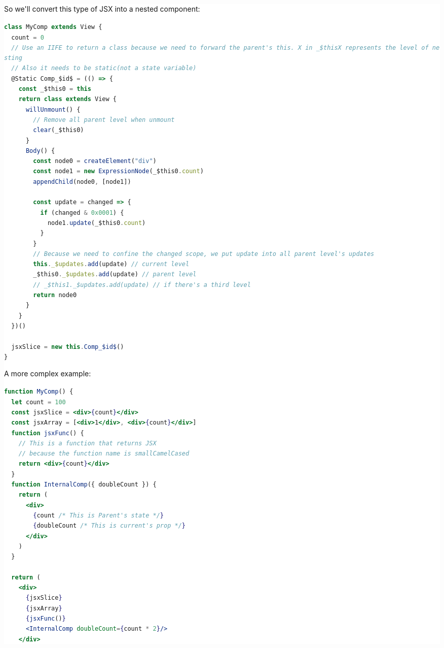 So we'll convert this type of JSX into a nested component:
```jsx
class MyComp extends View {
  count = 0
  // Use an IIFE to return a class because we need to forward the parent's this. X in _$thisX represents the level of nesting
  // Also it needs to be static(not a state variable)
  @Static Comp_$id$ = (() => {
    const _$this0 = this
    return class extends View {
      willUnmount() {
        // Remove all parent level when unmount
        clear(_$this0)
      }
      Body() {
        const node0 = createElement("div")
        const node1 = new ExpressionNode(_$this0.count)
        appendChild(node0, [node1])

        const update = changed => {
          if (changed & 0x0001) {
            node1.update(_$this0.count)
          }
        }
        // Because we need to confine the changed scope, we put update into all parent level's updates
        this._$updates.add(update) // current level
        _$this0._$updates.add(update) // parent level
        // _$this1._$updates.add(update) // if there's a third level
        return node0
      }
    }
  })()

  jsxSlice = new this.Comp_$id$()
}
```

A more complex example:
```jsx
function MyComp() {
  let count = 100
  const jsxSlice = <div>{count}</div>
  const jsxArray = [<div>1</div>, <div>{count}</div>]
  function jsxFunc() {
    // This is a function that returns JSX 
    // because the function name is smallCamelCased
    return <div>{count}</div>
  }
  function InternalComp({ doubleCount }) {
    return (
      <div>
        {count /* This is Parent's state */}
        {doubleCount /* This is current's prop */}
      </div>
    )
  }

  return (
    <div>
      {jsxSlice}
      {jsxArray}
      {jsxFunc()}
      <InternalComp doubleCount={count * 2}/>
    </div>
```